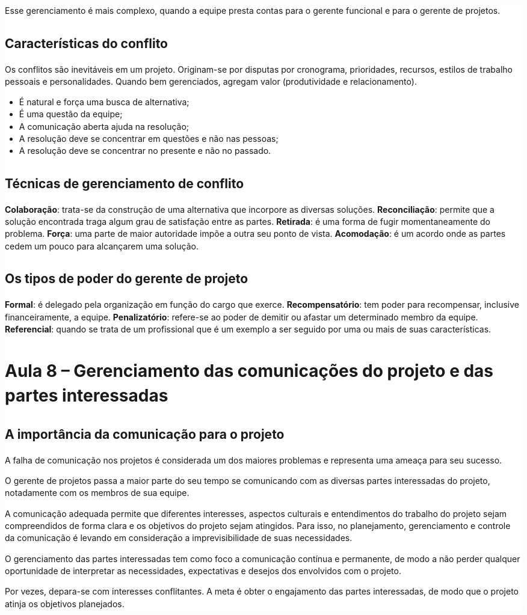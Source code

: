 Esse gerenciamento é mais complexo, quando a equipe presta contas para o gerente funcional e para o gerente de projetos. 

 ## Características do conflito 

Os conflitos são inevitáveis em um projeto. Originam-se por disputas por cronograma, prioridades, recursos, estilos de trabalho pessoais e personalidades. Quando bem gerenciados, agregam valor (produtividade e relacionamento). 
* É natural e força uma busca de alternativa; 
* É uma questão da equipe; 
* A comunicação aberta ajuda na resolução; 
* A resolução deve se concentrar em questões e não nas pessoas; 
* A resolução deve se concentrar no presente e não no passado. 

 ## Técnicas de gerenciamento de conflito 

 **Colaboração**: trata-se da construção de uma alternativa que incorpore as diversas soluções. 
 **Reconciliação**: permite que a solução encontrada traga algum grau de satisfação entre as partes. 
 **Retirada**: é uma forma de fugir momentaneamente do problema. 
 **Força**: uma parte de maior autoridade impõe a outra seu ponto de vista. 
 **Acomodação**: é um acordo onde as partes cedem um pouco para alcançarem uma solução. 
 ## Os tipos de poder do gerente de projeto 
 **Formal**: é delegado pela organização em função do cargo que exerce. 
 **Recompensatório**: tem poder para recompensar, inclusive financeiramente, a equipe. 
 **Penalizatório**: refere-se ao poder de demitir ou afastar um determinado membro da equipe. 
 **Referencial**: quando se trata de um profissional que é um exemplo a ser seguido por uma ou mais de suas características. 

 # Aula 8 – Gerenciamento das comunicações do projeto e das partes interessadas 

 ## A importância da comunicação para o projeto 

A falha de comunicação nos projetos é considerada um dos maiores problemas e representa uma ameaça para seu sucesso. 
  
O gerente de projetos passa a maior parte do seu tempo se comunicando com as diversas partes interessadas do projeto, notadamente com os membros de sua equipe. 
  
A comunicação adequada permite que diferentes interesses, aspectos culturais e entendimentos do trabalho do projeto sejam compreendidos de forma clara e os objetivos do projeto sejam atingidos. Para isso, no planejamento, gerenciamento e controle da comunicação é levando em consideração a imprevisibilidade de suas necessidades. 

O gerenciamento das partes interessadas tem como foco a comunicação contínua e permanente, de modo a não perder qualquer oportunidade de interpretar as necessidades, expectativas e desejos dos envolvidos com o projeto. 
  
Por vezes, depara-se com interesses conflitantes. A meta é obter o engajamento das partes interessadas, de modo que o projeto atinja os objetivos planejados. 

